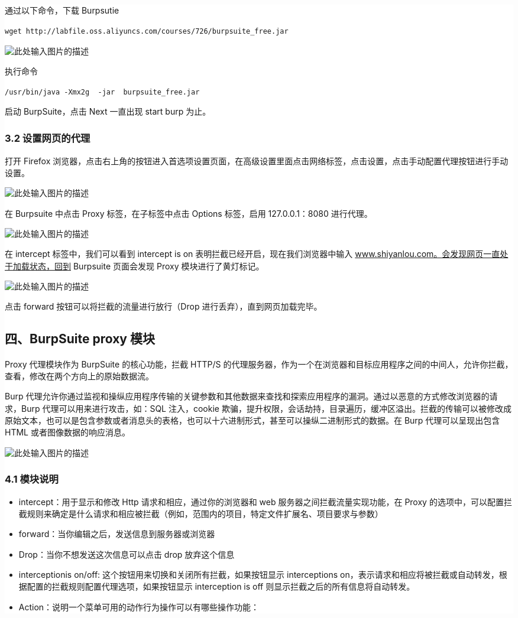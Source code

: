 通过以下命令，下载 Burpsutie

```
wget http://labfile.oss.aliyuncs.com/courses/726/burpsuite_free.jar

```

![此处输入图片的描述](https://dn-anything-about-doc.qbox.me/document-uid450546labid3002timestamp1496631648347.png/wm)

执行命令

```
/usr/bin/java -Xmx2g  -jar  burpsuite_free.jar

```

启动 BurpSuite，点击 Next 一直出现 start burp 为止。

### 3.2 设置网页的代理

打开 Firefox 浏览器，点击右上角的按钮进入首选项设置页面，在高级设置里面点击网络标签，点击设置，点击手动配置代理按钮进行手动设置。

![此处输入图片的描述](https://dn-anything-about-doc.qbox.me/document-uid450546labid3002timestamp1496632344696.png/wm)

在 Burpsuite 中点击 Proxy 标签，在子标签中点击 Options 标签，启用 127.0.0.1：8080 进行代理。

![此处输入图片的描述](https://dn-anything-about-doc.qbox.me/document-uid450546labid3002timestamp1496632518282.png/wm)

在 intercept 标签中，我们可以看到 intercept is on 表明拦截已经开启，现在我们浏览器中输入 www.shiyanlou.com。会发现网页一直处于加载状态，回到 Burpsuite 页面会发现 Proxy 模块进行了黄灯标记。

![此处输入图片的描述](https://dn-anything-about-doc.qbox.me/document-uid450546labid3002timestamp1496632853055.png/wm)

点击 forward 按钮可以将拦截的流量进行放行（Drop 进行丢弃），直到网页加载完毕。

## 四、BurpSuite proxy 模块

Proxy 代理模块作为 BurpSuite 的核心功能，拦截 HTTP/S 的代理服务器，作为一个在浏览器和目标应用程序之间的中间人，允许你拦截，查看，修改在两个方向上的原始数据流。

Burp 代理允许你通过监视和操纵应用程序传输的关键参数和其他数据来查找和探索应用程序的漏洞。通过以恶意的方式修改浏览器的请求，Burp 代理可以用来进行攻击，如：SQL 注入，cookie 欺骗，提升权限，会话劫持，目录遍历，缓冲区溢出。拦截的传输可以被修改成原始文本，也可以是包含参数或者消息头的表格，也可以十六进制形式，甚至可以操纵二进制形式的数据。在 Burp 代理可以呈现出包含 HTML 或者图像数据的响应消息。

![此处输入图片的描述](https://dn-anything-about-doc.qbox.me/document-uid450546labid3004timestamp1496645600750.png/wm)

### 4.1 模块说明

- intercept：用于显示和修改 Http 请求和相应，通过你的浏览器和 web 服务器之间拦截流量实现功能，在 Proxy 的选项中，可以配置拦截规则来确定是什么请求和相应被拦截（例如，范围内的项目，特定文件扩展名、项目要求与参数）
- forward：当你编辑之后，发送信息到服务器或浏览器
- Drop：当你不想发送这次信息可以点击 drop 放弃这个信息
- interceptionis on/off: 这个按钮用来切换和关闭所有拦截，如果按钮显示 interceptions on，表示请求和相应将被拦截或自动转发，根据配置的拦截规则配置代理选项，如果按钮显示 interception is off 则显示拦截之后的所有信息将自动转发。


- Action：说明一个菜单可用的动作行为操作可以有哪些操作功能：
